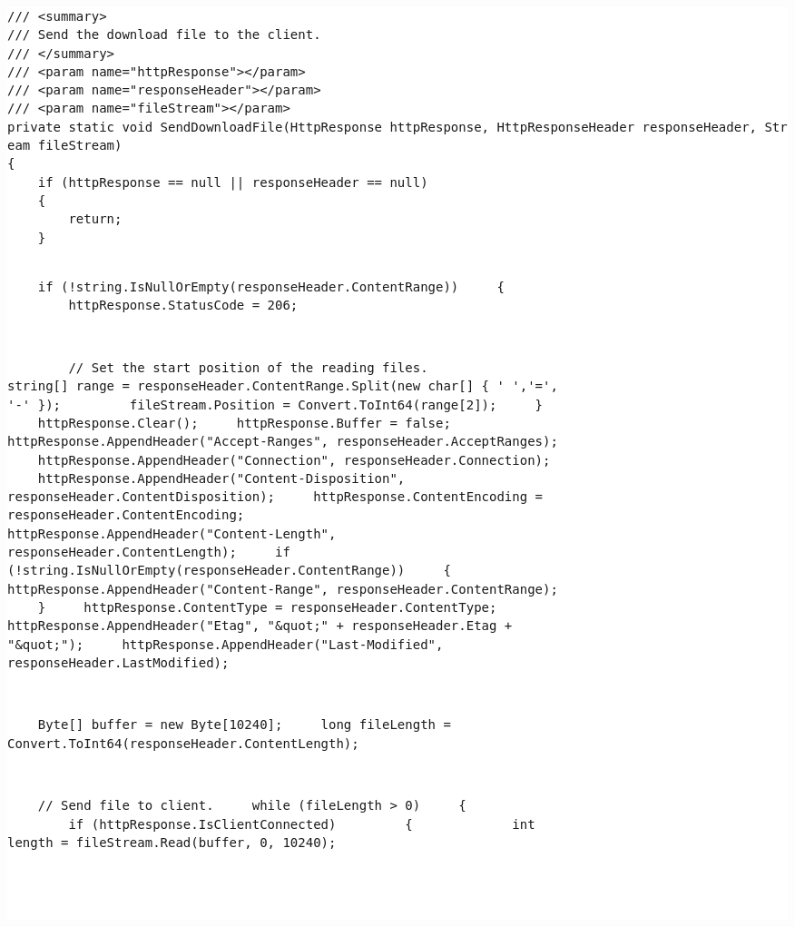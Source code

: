 
</pre>
<pre id="codePreview" class="csharp">
/// &lt;summary&gt;
/// Send the download file to the client.
/// &lt;/summary&gt;
/// &lt;param name=&quot;httpResponse&quot;&gt;&lt;/param&gt;
/// &lt;param name=&quot;responseHeader&quot;&gt;&lt;/param&gt;
/// &lt;param name=&quot;fileStream&quot;&gt;&lt;/param&gt;
private static void SendDownloadFile(HttpResponse httpResponse, HttpResponseHeader responseHeader, Stream fileStream)
{
&nbsp;&nbsp;&nbsp; if (httpResponse == null || responseHeader == null)
&nbsp;&nbsp;&nbsp; {
&nbsp;&nbsp;&nbsp;&nbsp;&nbsp;&nbsp;&nbsp; return;
&nbsp;&nbsp;&nbsp; }


&nbsp;&nbsp;&nbsp; if (!string.IsNullOrEmpty(responseHeader.ContentRange))
&nbsp;&nbsp;&nbsp; {
&nbsp;&nbsp;&nbsp;&nbsp;&nbsp;&nbsp;&nbsp; httpResponse.StatusCode = 206;


&nbsp;&nbsp;&nbsp;&nbsp;&nbsp;&nbsp;&nbsp; // Set the start position of the reading files.
&nbsp;&nbsp;&nbsp;&nbsp;&nbsp;&nbsp;&nbsp; string[] range = responseHeader.ContentRange.Split(new char[] { ' ','=', '-' });
&nbsp;&nbsp;&nbsp;&nbsp;&nbsp;&nbsp;&nbsp; fileStream.Position = Convert.ToInt64(range[2]);
&nbsp;&nbsp;&nbsp; }
&nbsp;&nbsp;&nbsp; httpResponse.Clear();
&nbsp;&nbsp;&nbsp; httpResponse.Buffer = false;
&nbsp;&nbsp;&nbsp; httpResponse.AppendHeader(&quot;Accept-Ranges&quot;, responseHeader.AcceptRanges);
&nbsp;&nbsp;&nbsp; httpResponse.AppendHeader(&quot;Connection&quot;, responseHeader.Connection);
&nbsp;&nbsp;&nbsp; httpResponse.AppendHeader(&quot;Content-Disposition&quot;, responseHeader.ContentDisposition);
&nbsp;&nbsp;&nbsp; httpResponse.ContentEncoding = responseHeader.ContentEncoding;
&nbsp;&nbsp;&nbsp; httpResponse.AppendHeader(&quot;Content-Length&quot;, responseHeader.ContentLength);
&nbsp;&nbsp;&nbsp; if (!string.IsNullOrEmpty(responseHeader.ContentRange))
&nbsp;&nbsp;&nbsp; {
&nbsp;&nbsp;&nbsp;&nbsp;&nbsp;&nbsp;&nbsp; httpResponse.AppendHeader(&quot;Content-Range&quot;, responseHeader.ContentRange);
&nbsp;&nbsp;&nbsp; }
&nbsp;&nbsp;&nbsp; httpResponse.ContentType = responseHeader.ContentType;
&nbsp;&nbsp;&nbsp; httpResponse.AppendHeader(&quot;Etag&quot;, &quot;\&quot;&quot; &#43; responseHeader.Etag &#43; &quot;\&quot;&quot;);
&nbsp;&nbsp;&nbsp; httpResponse.AppendHeader(&quot;Last-Modified&quot;, responseHeader.LastModified);


&nbsp;&nbsp;&nbsp; Byte[] buffer = new Byte[10240];
&nbsp;&nbsp;&nbsp; long fileLength = Convert.ToInt64(responseHeader.ContentLength);


&nbsp;&nbsp;&nbsp; // Send file to client.
&nbsp;&nbsp;&nbsp; while (fileLength &gt; 0)
&nbsp;&nbsp;&nbsp; {
&nbsp;&nbsp;&nbsp;&nbsp;&nbsp;&nbsp;&nbsp; if (httpResponse.IsClientConnected)
&nbsp;&nbsp;&nbsp;&nbsp;&nbsp;&nbsp;&nbsp; {
&nbsp;&nbsp;&nbsp;&nbsp;&nbsp;&nbsp;&nbsp;&nbsp;&nbsp;&nbsp;&nbsp; int length = fileStream.Read(buffer, 0, 10240);
